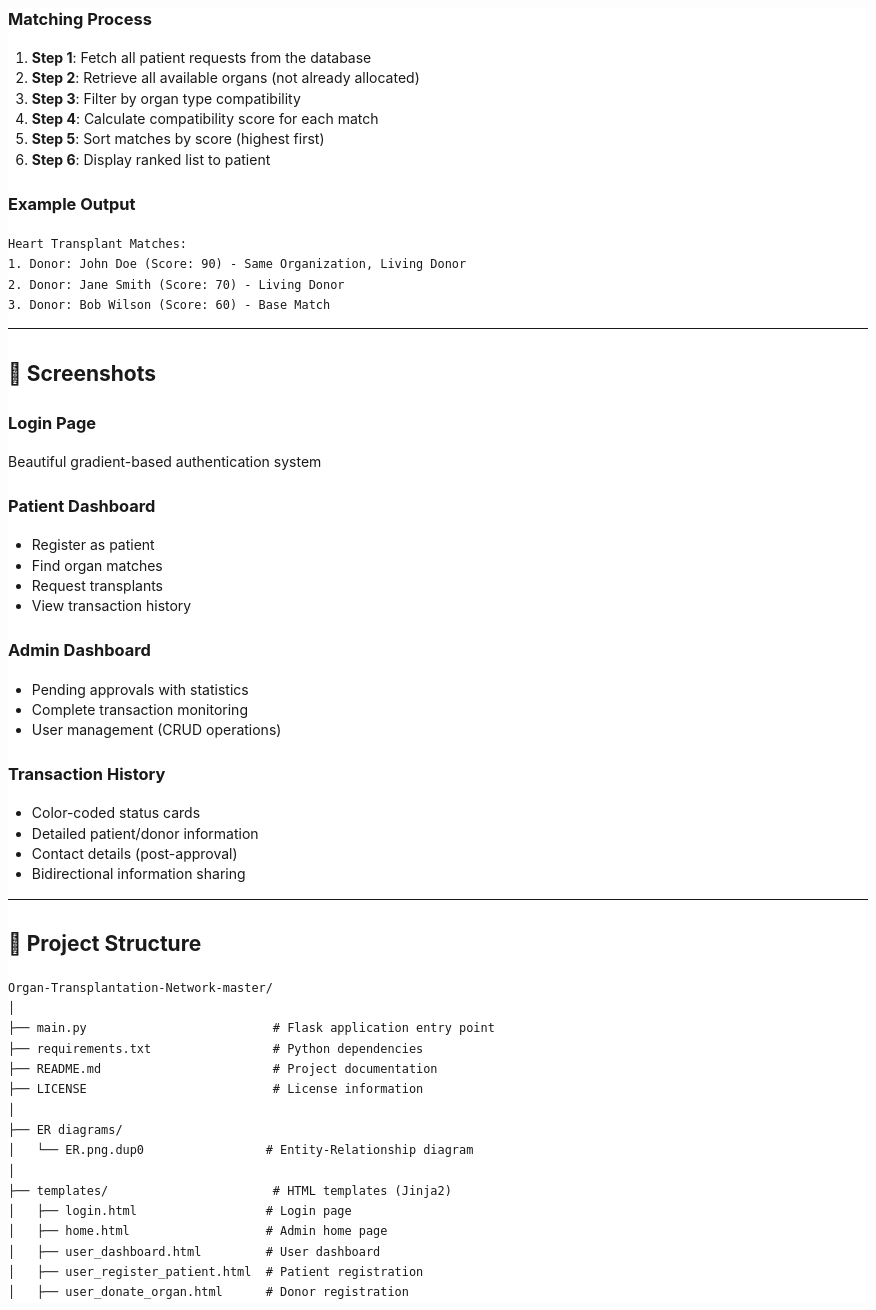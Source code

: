 ### Matching Process

1. **Step 1**: Fetch all patient requests from the database
2. **Step 2**: Retrieve all available organs (not already allocated)
3. **Step 3**: Filter by organ type compatibility
4. **Step 4**: Calculate compatibility score for each match
5. **Step 5**: Sort matches by score (highest first)
6. **Step 6**: Display ranked list to patient

### Example Output
```
Heart Transplant Matches:
1. Donor: John Doe (Score: 90) - Same Organization, Living Donor
2. Donor: Jane Smith (Score: 70) - Living Donor
3. Donor: Bob Wilson (Score: 60) - Base Match
```

---

## 📸 Screenshots

### Login Page
Beautiful gradient-based authentication system

### Patient Dashboard
- Register as patient
- Find organ matches
- Request transplants
- View transaction history

### Admin Dashboard
- Pending approvals with statistics
- Complete transaction monitoring
- User management (CRUD operations)

### Transaction History
- Color-coded status cards
- Detailed patient/donor information
- Contact details (post-approval)
- Bidirectional information sharing

---

## 📁 Project Structure

```
Organ-Transplantation-Network-master/
│
├── main.py                          # Flask application entry point
├── requirements.txt                 # Python dependencies
├── README.md                        # Project documentation
├── LICENSE                          # License information
│
├── ER diagrams/
│   └── ER.png.dup0                 # Entity-Relationship diagram
│
├── templates/                       # HTML templates (Jinja2)
│   ├── login.html                  # Login page
│   ├── home.html                   # Admin home page
│   ├── user_dashboard.html         # User dashboard
│   ├── user_register_patient.html  # Patient registration
│   ├── user_donate_organ.html      # Donor registration
```